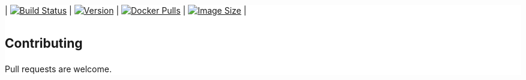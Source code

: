 |                                   [![Build Status](https://github.com/jauderho/dockerfiles/actions/workflows/zola.yml/badge.svg?event=push)](https://github.com/jauderho/dockerfiles/actions?query=workflow%3Azola) | [![Version](https://img.shields.io/docker/v/jauderho/zola/latest)](https://github.com/getzola/zola/)                                                           | [![Docker Pulls](https://img.shields.io/docker/pulls/jauderho/zola)](https://hub.docker.com/r/jauderho/zola/)                                   | [![Image Size](https://img.shields.io/docker/image-size/jauderho/zola/latest)](https://hub.docker.com/r/jauderho/zola/)                                   |

## Contributing

Pull requests are welcome.
